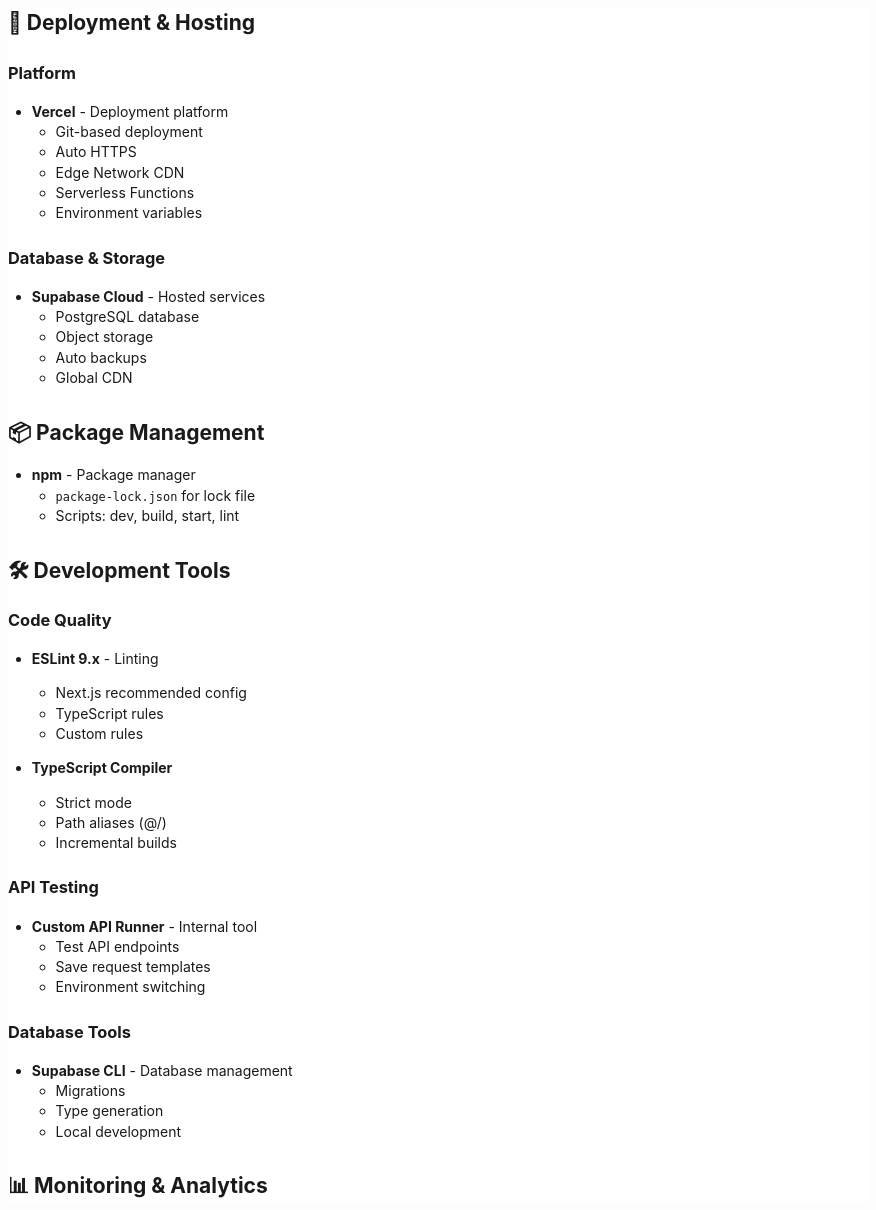## 🚀 Deployment & Hosting

### Platform
- **Vercel** - Deployment platform
  - Git-based deployment
  - Auto HTTPS
  - Edge Network CDN
  - Serverless Functions
  - Environment variables

### Database & Storage
- **Supabase Cloud** - Hosted services
  - PostgreSQL database
  - Object storage
  - Auto backups
  - Global CDN

## 📦 Package Management

- **npm** - Package manager
  - `package-lock.json` for lock file
  - Scripts: dev, build, start, lint

## 🛠️ Development Tools

### Code Quality
- **ESLint 9.x** - Linting
  - Next.js recommended config
  - TypeScript rules
  - Custom rules

- **TypeScript Compiler**
  - Strict mode
  - Path aliases (@/)
  - Incremental builds

### API Testing
- **Custom API Runner** - Internal tool
  - Test API endpoints
  - Save request templates
  - Environment switching

### Database Tools
- **Supabase CLI** - Database management
  - Migrations
  - Type generation
  - Local development

## 📊 Monitoring & Analytics

